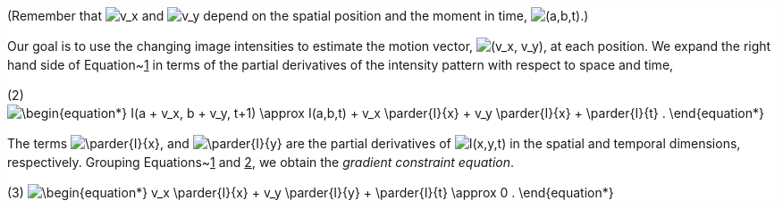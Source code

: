 (Remember that ![v_x](https://foundationsofvision.vista.su.domains/wp-content/ql-cache/quicklatex.com-2a2f865f7f8bc99b1447f4aacf399c60_l3.png "Rendered by QuickLaTeX.com") and ![v_y](https://foundationsofvision.vista.su.domains/wp-content/ql-cache/quicklatex.com-aae72b1245fcbf1558895b0a5f641e55_l3.png "Rendered by QuickLaTeX.com") depend on the spatial position and the moment in time, ![(a,b,t)](https://foundationsofvision.vista.su.domains/wp-content/ql-cache/quicklatex.com-ccc14d92f483604eba5862c77f10dee6_l3.png "Rendered by QuickLaTeX.com").)

Our goal is to use the changing image intensities to estimate the motion vector, ![(v_x, v_y)](https://foundationsofvision.vista.su.domains/wp-content/ql-cache/quicklatex.com-691d5f187039d8ef09b175518612bad8_l3.png "Rendered by QuickLaTeX.com"), at each position. We expand the right hand side of Equation~[1](#id3734530188) in terms of the partial derivatives of the intensity pattern with respect to space and time,

<a name="id3855390150"></a>

<span class="ql-right-eqno"> (2) </span><span class="ql-left-eqno"> </span>![\begin{equation*} I(a + v_x, b + v_y, t+1) \approx I(a,b,t) + v_x \parder{I}{x} + v_y \parder{I}{x} + \parder{I}{t} . \end{equation*}](https://foundationsofvision.vista.su.domains/wp-content/ql-cache/quicklatex.com-323eb5f07fee37447003baf4de97181a_l3.png "Rendered by QuickLaTeX.com")

The terms ![\parder{I}{x}](https://foundationsofvision.vista.su.domains/wp-content/ql-cache/quicklatex.com-2d4c292da48ae2b71171ae13ba36a74f_l3.png "Rendered by QuickLaTeX.com"), and ![\parder{I}{y}](https://foundationsofvision.vista.su.domains/wp-content/ql-cache/quicklatex.com-fcdc98a91fc0ede3988d23468c8215c4_l3.png "Rendered by QuickLaTeX.com") are the partial derivatives of ![I(x,y,t)](https://foundationsofvision.vista.su.domains/wp-content/ql-cache/quicklatex.com-f3a06ae333f1856a0587679d0fe5f68c_l3.png "Rendered by QuickLaTeX.com") in the spatial and temporal dimensions, respectively. Grouping Equations~[1](#id3734530188) and [2](#id3855390150), we obtain the *gradient constraint equation*.

<a name="id2537683157"></a>

<span class="ql-right-eqno"> (3) </span><span class="ql-left-eqno"> </span>![\begin{equation*} v_x \parder{I}{x} + v_y \parder{I}{y} + \parder{I}{t} \approx 0 . \end{equation*}](https://foundationsofvision.vista.su.domains/wp-content/ql-cache/quicklatex.com-ebfe03f154c9d610d06152f054b08ec9_l3.png "Rendered by QuickLaTeX.com")
